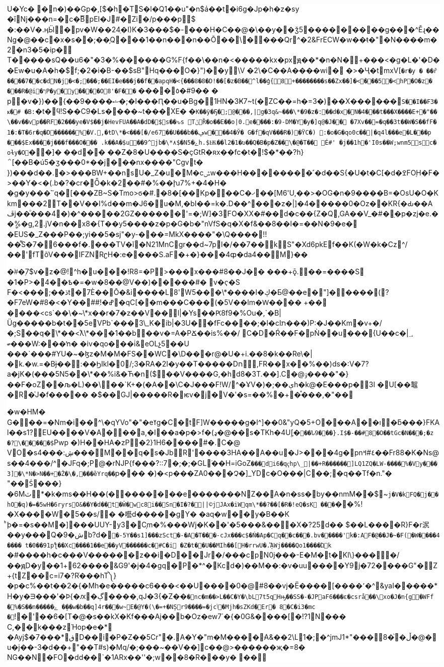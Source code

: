U�Yc� �n�)��Gp�,[$�h�TS�l�Q1��u"�n$ẚ��t�i6g�Jp� h�z�sy
�ǐNj���n=�c�B͞pEI�J#�Zi�/p���p$
�:��V�\.ӊӸ�pv�W��24ַ�I)K�3���$�-���H�C��@�\��y��ǯ5���������g���^Ěɻ��
Ng�@��c޲�x�s��;��̗Q���1��n���n��Ō��\՘����Qr^�2&ϜrECW�w��ŧ�"�N����m�2�n3�5�ip� T�����sQ��u6�"�3�%������G%F{f��\��n�<�����kx�pxԭ��\*�n�N�+���<�g�L�'�D��Ew�u�A�h�$f;�2�i�B-��$sB"Hq���O�}")��y\V
�2\�C��A����wi� �>�Ҷ�tmxV[`�r�y �
��ȓ����7��c�dN�j�<�;���;��EI�e���j��f��apqH�<{���8�8�D!��[�z�В��^l��ģ{8+��������s��Zx��]�<���5�<hP�O�z����R�@i�ךP�y�y����O8'�F��`
����٥�#9�� �
p�v�})��{��9����ޝ�;�I���Ԥ��u�Bg�1HN �3Ҝ7~t(�Z C��=h�=3�)��X������`S��I��F3�ҝ�# �B:`�t�ϥ!S��C 9�Ls����~t���֐XE� �`K��ӱ�Ҕ�;@���,|g�3q&~���\*�9�z�:��d�x�N�4���t���X����E+�"��\��v��vp��RF�2���ye�V$��j�HevFUA��A�dD�$s��ԅs TݨȐ�o��E��o|0.e����:�9-DM�Υ�y�]q@�J��
�7Xv��=�q��3t��W�S��fF�1�:�T�6r�q�D������%�V.,�ŧD\*�<���[�/e67��U���b��ڥw���4�Ў�
G�f�qV���R�)�ŸC�)
:�o�G�qo0c��|�q4l���e�L���p���$Ex� ���j���f���O���
.k��A�$u��9^jb�\*۸$�Nݻ�5h.$Ѭ��l2�1�ʋ��Q�B�p�Z��\�@�T�� É#'
�j��1h�'I0s��W;wnm5sc�oɫy�O`��]�
��d��
��Z�8�U����S�ҫGtR�ʀx��fc�t�!$�\*��?h}΅[��B�ú5�ӡ���0\*��j���nx����"Cgvt�
})���d��.�>���BW+��nsU�\_Z�u�M�cݜw���H��������˹�d��S{�U�t�C[�d�ߐFO֭H�F�>��Y�<�(.b�?�cr�Ȫ�k�2��#�%��խ7%+�4�H� �g�y���՟q�[���ZB~S�Tmo>ϭ�#.�8�[��Kp���C�ޚ��[M6'U,��>�OG�n�9����B=�OsU�O�Kkm���2T��V��I%d��m�J6�u�M,�bI��̀=k�.D��^���z�|]�4�� ���0�Oz��KR{�Ԃ��Aڦj��ͦ���4�)�^�����2GZ������'=�;W]�3FO�XX�#��d�c��{Z�Q,GA��V\_�#�֖�p�zj�e.��ީ%�g,2.jV�n��x8�{T��y5����z�p�G�b�"nVfS�q�X�f&��8��I�=��N�9�e�
�EUS�\_Z���P��;yi��5�sj"�y-���=MkX����"�\Q����!!��͌S�7�6���f�.���TV�ǐ�N21MnCgr��d~7pl�\/��7��kS"�Xd6pkEf��K(�W�k�Cz^/��'fTõV���IFZNRʗH�:e����S.aF�+�}���4ȹ�da4��M}��
 
 �#֔�ۭ7$v�z�@!^h�u���!R8=�P>���x���#8��J �� ���+ǭ.��=����S �1�P>�4��ҍ�=�w�8��@V��)�����#� v�ҁ�S
F�<���;��ڌt�7È��Ō�&i ����L8'W5���\*����I�ڮ�Ƃ@��e�"]�����(?�F7eW�#8�<�Y��##ִ!�ߝ�qC[��m���C���(�5V��lm�Ԝ����
+�� ����<cs`� �\�~\*x��r�7�z��V��l|�Ys��Ԗ8f9�%Ou�,`�B|Üg�����b�t��5eVPb`���3\_K�ib|�3U��fFc����;�l�cIת���)P:�J��Km�v+�/�;S��q�\*��<֝ƛ\*���1��b��v�=A�PՃ��is%��/
C�D�Ŕ��F�pǸ��u���{U��c�|؀
ބ���W:���ŉ�
�iv�qo ���ۤi&eOLչ5��U ���`���#YU�~�ɮz�M�M�FS��WC�\D���r@�U�+i.��8�k��Re\�|�k.�w.=�Bɉ��:��ϦIkl�0/;3�RA�2I�y��T�����Dח,FR��x��%��)ds� :V�7?a�jK�(���5N5��\*��%i&�Ћ�n($��V����G,�hd8�3T.��].C�@ۊ����"�}��F�oZ��љ�L)��\��`K+�(�A��\C�J���F!W/^�ҰV�)�;��ېh�k@�E���p�3I �U[��鼅�R�֓J�f�����
�$��GJ|�����R�ѥv�j�V�ʹ�s=��%�+�֯���,�"��
 
 �w�HM� G���=�Nm�i��^\�qYVo"�"�eߌg�C�tF]W�����g�l^]��0&"yQ�5+O���A��ı�ƃ���}FKAl��s1?EU����V�A� ��a,�I��a�p�>f�(ډ�@��s�TKh�4Uۣ[�`��Ն9���}.I$�-��#8�O��tGc�N���;�z�?\�����$`Pwp �)H��HA�zP�2}1H6����#�.C�@
 VO֐�sڜ:���4���M��q�s�JbR'����3HA��A��u�J>���4g� pn٤#ߞ��Fr88�K�Ns@
s��4���/^�JFq�;P@�rǊP{f���?::7�;�;�GL֔��H=iGoZ` ���di6�qҁhp\_|��+R������]LQ1ZQ�LW-���� %�Vy���3]�\*N�>N��+�Ž�\�,���ȅYrq��`p��� �)�<p���ZА0�� �Չ�]\_YDc�O���|C��;�q��Tf�n."� "��S̍���}�6Mٽ\*�k�ms��H��(��������e�������NZ��A�n�ss�bу��nmM��$~`j�V�kFQ�j��hO�q)�=�5wH�6ryrsO&��Y�d��t�Ŵ�wc8i��Sn�I�?�||©jJAx�iWqm\*��?��[�R�!eQ�sK ���`��%!�X����W�5��s /� �囈d�����gY�
�aq�w��y�B��K
ͪþ�=�s��M�]݃���UUY-y3�C֛m�%���Wj�K��'�5���&���X�?25d��
$��L����R}F�r泦��y���Q�ش�9b?d�`�-5Y��s1]���zSct�-�A�T���-cJx���c$�Ń�Ap�Cq��c���.bv�����'֒k�:AF�@��J�~�F(�W����4���� t�0��91pƪ��Xc����1��e��yV������c�#C�i
�Z�t��U��MIh��[H�rrwU�.ᾍWj����Qo1����Ώk`�#����h�c���V������z��i�D��Jr�/���cpN0j���-E�M�t�Kl\\}����/��ԭD�y��޲����62+1&G9'�j�4�gq�P�\*^�Kcd�)��M��:�v�uu����Y9j�72����G"�Z+{tZ��c=i7�?Rֿ���hT༽}�p�c%��t� � 2�{�Mh�e�����c6� ��<��U����0�@#8��vj�Ё����[����٬�^&yaI�����\*H�y�ᗱ���'�Ϸ{�ԕ�ڳ����,qJ�3 {�Z��`�nc�m��>L��C�Y�\bL7t5qHԣ��SS�-�JPaF6���ԑ�csrå��\xo�J�n{g�WFf�%�S��n�����ݻ ��̠�w�b��q]4r��׷�w~E�@Y�(\�=+�NȘr9����=�jcݳ�Mjh�sZKd�Er߼8 �׵�C�i3�mc�`!�'��6�[T�@�s��kX�Kf���Aj��b�Oz�ew7΄�{�0G&�᥺���[�!?1N��� C,��k���zΉop�e�\* �Ayj$�ڧ\*���7D��i�P�Z��5Cr"�\.A�Υ�"m�M����݀A&��2\L1�;�^jmJ1\*"���8�֙�ڵ�@�u�j��-3�d��+ "��T#s)�Mq/�;���~��V��]c��@>������җ�=8� NG��N�FO�dd��`�1ARx��''�;w��8�R���y� ��